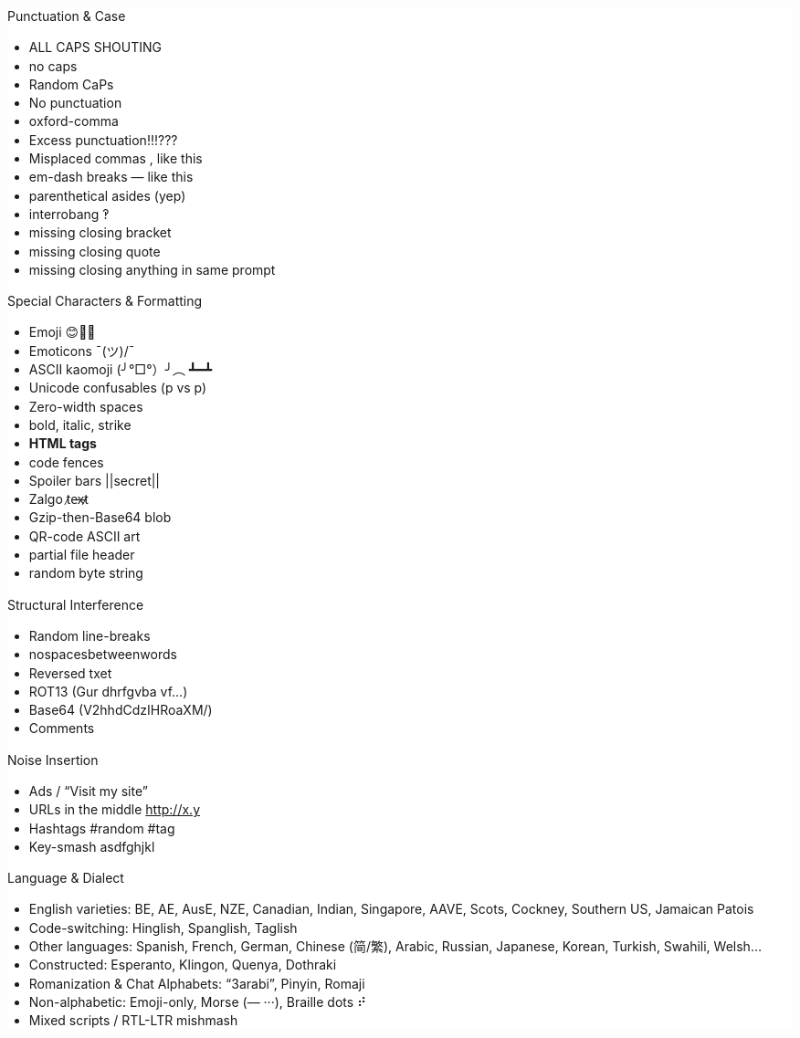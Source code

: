 Punctuation & Case
- ALL CAPS SHOUTING
- no caps
- Random CaPs
- No punctuation
- oxford-comma
- Excess punctuation!!!???
- Misplaced commas , like this
- em-dash breaks — like this
- parenthetical asides (yep)
- interrobang ‽
- missing closing bracket
- missing closing quote
- missing closing anything in same prompt

Special Characters & Formatting
- Emoji 😊🥲🔥
- Emoticons ¯\(ツ)/¯
- ASCII kaomoji (╯°□°）╯︵ ┻━┻
- Unicode confusables (р vs p)
- Zero-width spaces
- bold, italic, strike
- <b>HTML tags</b>
- code fences
- Spoiler bars ||secret||
- Zalgo t̷e̵x̵t̷
- Gzip-then-Base64 blob
- QR-code ASCII art
- partial file header
- random byte string

Structural Interference
- Random line-breaks
- nospacesbetweenwords
- Reversed txet
- ROT13 (Gur dhrfgvba vf...)
- Base64 (V2hhdCdzIHRoaXM/)
- Comments 

Noise Insertion
- Ads / “Visit my site”
- URLs in the middle http://x.y
- Hashtags #random #tag
- Key-smash asdfghjkl

Language & Dialect
- English varieties: BE, AE, AusE, NZE, Canadian, Indian, Singapore, AAVE, Scots, Cockney, Southern US, Jamaican Patois
- Code-switching: Hinglish, Spanglish, Taglish
- Other languages: Spanish, French, German, Chinese (简/繁), Arabic, Russian, Japanese, Korean, Turkish, Swahili, Welsh…
- Constructed: Esperanto, Klingon, Quenya, Dothraki
- Romanization & Chat Alphabets: “3arabi”‎, Pinyin, Romaji
- Non-alphabetic: Emoji-only, Morse (–– ···), Braille dots ⠞
- Mixed scripts / RTL-LTR mishmash
